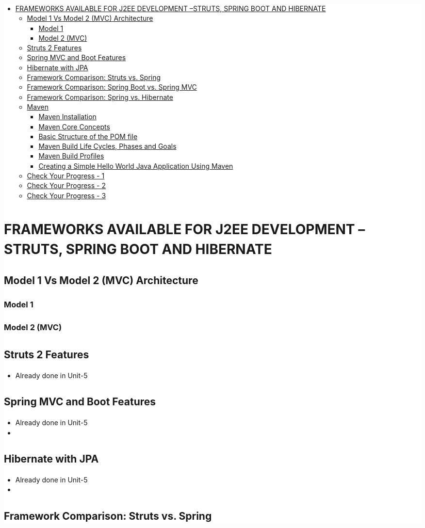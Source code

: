 

- [FRAMEWORKS AVAILABLE FOR J2EE DEVELOPMENT –STRUTS, SPRING BOOT AND HIBERNATE](#frameworks-available-for-j2ee-development-struts-spring-boot-and-hibernate)
  - [Model 1 Vs Model 2 (MVC) Architecture](#model-1-vs-model-2-mvc-architecture)
    - [Model 1](#model-1)
    - [Model 2 (MVC)](#model-2-mvc)
  - [Struts 2 Features](#struts-2-features)
  - [Spring MVC and Boot Features](#spring-mvc-and-boot-features)
  - [Hibernate with JPA](#hibernate-with-jpa)
  - [Framework Comparison: Struts vs. Spring](#framework-comparison-struts-vs-spring)
  - [Framework Comparison: Spring Boot vs. Spring MVC](#framework-comparison-spring-boot-vs-spring-mvc)
  - [Framework Comparison: Spring vs. Hibernate](#framework-comparison-spring-vs-hibernate)
  - [Maven](#maven)
    - [Maven Installation](#maven-installation)
    - [Maven Core Concepts](#maven-core-concepts)
    - [Basic Structure of the POM file](#basic-structure-of-the-pom-file)
    - [Maven Build Life Cycles, Phases and Goals](#maven-build-life-cycles-phases-and-goals)
    - [Maven Build Profiles](#maven-build-profiles)
    - [Creating a Simple Hello World Java Application Using Maven](#creating-a-simple-hello-world-java-application-using-maven)
  - [Check Your Progress - 1](#check-your-progress---1)
  - [Check Your Progress - 2](#check-your-progress---2)
  - [Check Your Progress - 3](#check-your-progress---3)



<a name="frameworks-available-for-j2ee-development-struts-spring-boot-and-hibernate"></a>
# FRAMEWORKS AVAILABLE FOR J2EE DEVELOPMENT –STRUTS, SPRING BOOT AND HIBERNATE

<a name="model-1-vs-model-2-mvc-architecture"></a>
## Model 1 Vs Model 2 (MVC) Architecture

<a name="model-1"></a>
### Model 1

<a name="model-2-mvc"></a>
### Model 2 (MVC)

<a name="struts-2-features"></a>
## Struts 2 Features
- Already done in Unit-5

<a name="spring-mvc-and-boot-features"></a>
## Spring MVC and Boot Features
-  Already done in Unit-5
-  
<a name="hibernate-with-jpa"></a>
## Hibernate with JPA
- Already done in Unit-5
- 
<a name="framework-comparison-struts-vs-spring"></a>
## Framework Comparison: Struts vs. Spring

